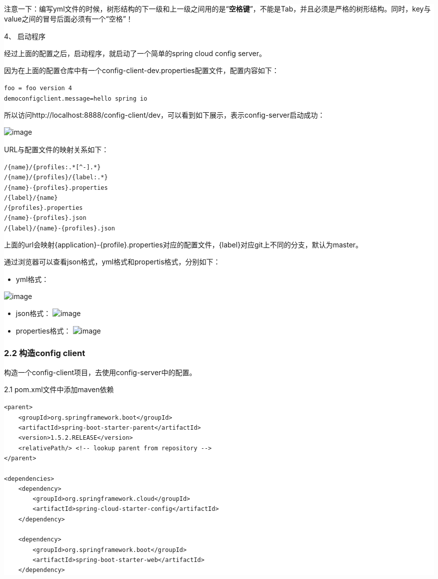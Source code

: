 
注意一下：编写yml文件的时候，树形结构的下一级和上一级之间用的是“**空格键**”，不能是Tab，并且必须是严格的树形结构。同时，key与value之间的冒号后面必须有一个“空格”！

4、 启动程序


经过上面的配置之后，启动程序，就启动了一个简单的spring cloud config server。

因为在上面的配置仓库中有一个config-client-dev.properties配置文件，配置内容如下：

```xml
foo = foo version 4
democonfigclient.message=hello spring io
```

所以访问http://localhost:8888/config-client/dev，可以看到如下展示，表示config-server启动成功：

![image](https://github.com/csy512889371/learnDoc/blob/master/image/2018/springcloud/27.png)

URL与配置文件的映射关系如下：

```
/{name}/{profiles:.*[^-].*}
/{name}/{profiles}/{label:.*}
/{name}-{profiles}.properties
/{label}/{name}
/{profiles}.properties
/{name}-{profiles}.json
/{label}/{name}-{profiles}.json
```


上面的url会映射{application}-{profile}.properties对应的配置文件，{label}对应git上不同的分支，默认为master。

通过浏览器可以查看json格式，yml格式和propertis格式，分别如下：


* yml格式：

![image](https://github.com/csy512889371/learnDoc/blob/master/image/2018/springcloud/28.png)

* json格式：
![image](https://github.com/csy512889371/learnDoc/blob/master/image/2018/springcloud/29.png)

* properties格式：
![image](https://github.com/csy512889371/learnDoc/blob/master/image/2018/springcloud/30.png)


### 2.2 构造config client

构造一个config-client项目，去使用config-server中的配置。

2.1 pom.xml文件中添加maven依赖

```
<parent>
    <groupId>org.springframework.boot</groupId>
    <artifactId>spring-boot-starter-parent</artifactId>
    <version>1.5.2.RELEASE</version>
    <relativePath/> <!-- lookup parent from repository -->
</parent>

<dependencies>
    <dependency>
        <groupId>org.springframework.cloud</groupId>
        <artifactId>spring-cloud-starter-config</artifactId>
    </dependency>

    <dependency>
        <groupId>org.springframework.boot</groupId>
        <artifactId>spring-boot-starter-web</artifactId>
    </dependency>
```